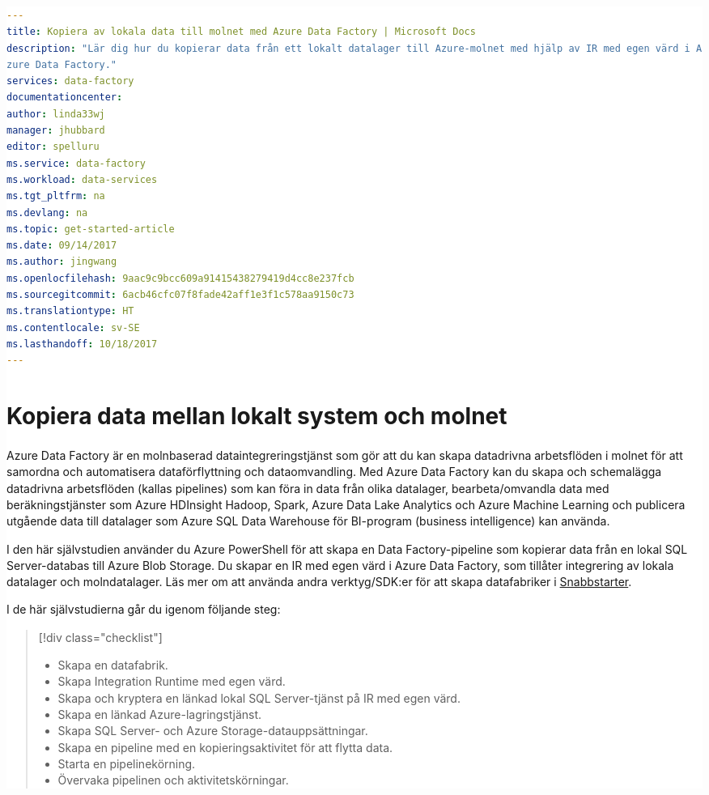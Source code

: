 ```yaml
---
title: Kopiera av lokala data till molnet med Azure Data Factory | Microsoft Docs
description: "Lär dig hur du kopierar data från ett lokalt datalager till Azure-molnet med hjälp av IR med egen värd i Azure Data Factory."
services: data-factory
documentationcenter: 
author: linda33wj
manager: jhubbard
editor: spelluru
ms.service: data-factory
ms.workload: data-services
ms.tgt_pltfrm: na
ms.devlang: na
ms.topic: get-started-article
ms.date: 09/14/2017
ms.author: jingwang
ms.openlocfilehash: 9aac9c9bcc609a91415438279419d4cc8e237fcb
ms.sourcegitcommit: 6acb46cfc07f8fade42aff1e3f1c578aa9150c73
ms.translationtype: HT
ms.contentlocale: sv-SE
ms.lasthandoff: 10/18/2017
---
```

# <a name="copy-data-between-on-premises-and-cloud"></a>Kopiera data mellan lokalt system och molnet
Azure Data Factory är en molnbaserad dataintegreringstjänst som gör att du kan skapa datadrivna arbetsflöden i molnet för att samordna och automatisera dataförflyttning och dataomvandling. Med Azure Data Factory kan du skapa och schemalägga datadrivna arbetsflöden (kallas pipelines) som kan föra in data från olika datalager, bearbeta/omvandla data med beräkningstjänster som Azure HDInsight Hadoop, Spark, Azure Data Lake Analytics och Azure Machine Learning och publicera utgående data till datalager som Azure SQL Data Warehouse för BI-program (business intelligence) kan använda.

I den här självstudien använder du Azure PowerShell för att skapa en Data Factory-pipeline som kopierar data från en lokal SQL Server-databas till Azure Blob Storage. Du skapar en IR med egen värd i Azure Data Factory, som tillåter integrering av lokala datalager och molndatalager.  Läs mer om att använda andra verktyg/SDK:er för att skapa datafabriker i [Snabbstarter](quickstart-create-data-factory-dot-net.md).

I de här självstudierna går du igenom följande steg:

> [!div class="checklist"]
> * Skapa en datafabrik.
> * Skapa Integration Runtime med egen värd.
> * Skapa och kryptera en länkad lokal SQL Server-tjänst på IR med egen värd.
> * Skapa en länkad Azure-lagringstjänst.
> * Skapa SQL Server- och Azure Storage-datauppsättningar.
> * Skapa en pipeline med en kopieringsaktivitet för att flytta data.
> * Starta en pipelinekörning.
> * Övervaka pipelinen och aktivitetskörningar.

